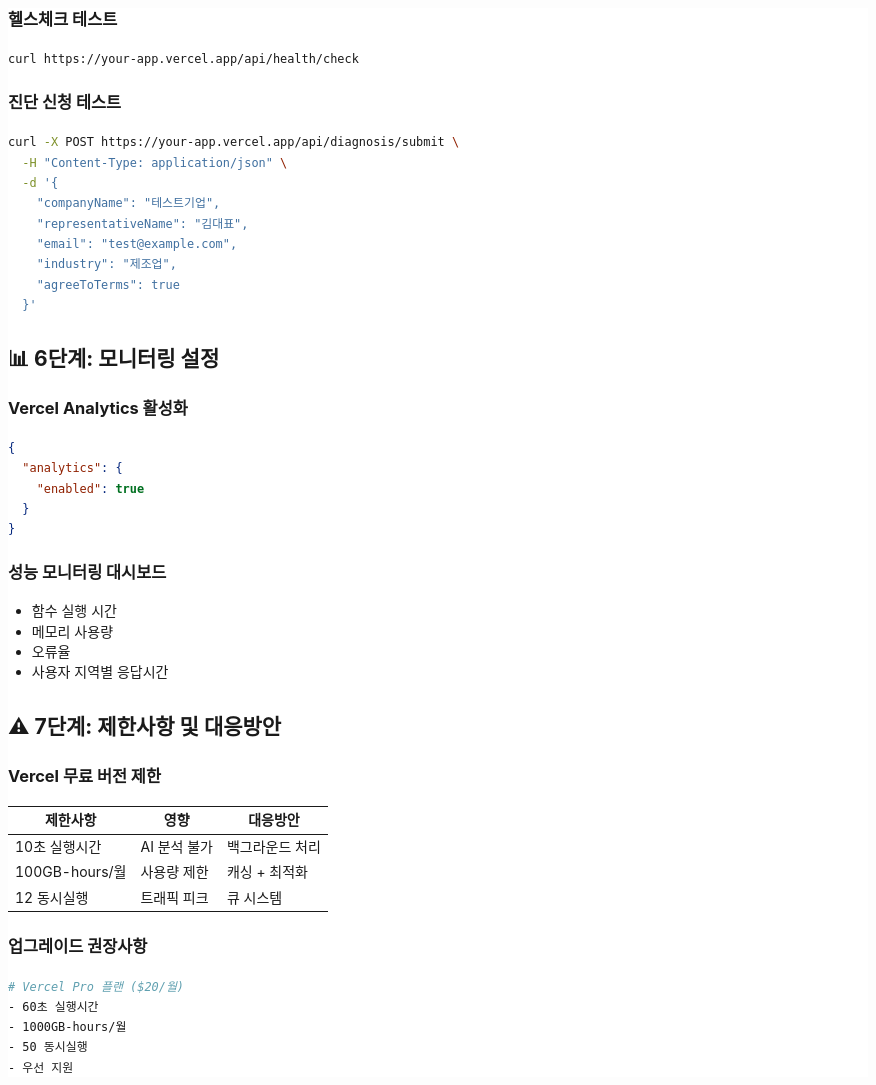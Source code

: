 ### 헬스체크 테스트
```bash
curl https://your-app.vercel.app/api/health/check
```

### 진단 신청 테스트
```bash
curl -X POST https://your-app.vercel.app/api/diagnosis/submit \
  -H "Content-Type: application/json" \
  -d '{
    "companyName": "테스트기업",
    "representativeName": "김대표",
    "email": "test@example.com",
    "industry": "제조업",
    "agreeToTerms": true
  }'
```

## 📊 6단계: 모니터링 설정

### Vercel Analytics 활성화
```json
{
  "analytics": {
    "enabled": true
  }
}
```

### 성능 모니터링 대시보드
- 함수 실행 시간
- 메모리 사용량
- 오류율
- 사용자 지역별 응답시간

## ⚠️ 7단계: 제한사항 및 대응방안

### Vercel 무료 버전 제한
| 제한사항 | 영향 | 대응방안 |
|---------|------|---------|
| 10초 실행시간 | AI 분석 불가 | 백그라운드 처리 |
| 100GB-hours/월 | 사용량 제한 | 캐싱 + 최적화 |
| 12 동시실행 | 트래픽 피크 | 큐 시스템 |

### 업그레이드 권장사항
```bash
# Vercel Pro 플랜 ($20/월)
- 60초 실행시간
- 1000GB-hours/월
- 50 동시실행
- 우선 지원
```
